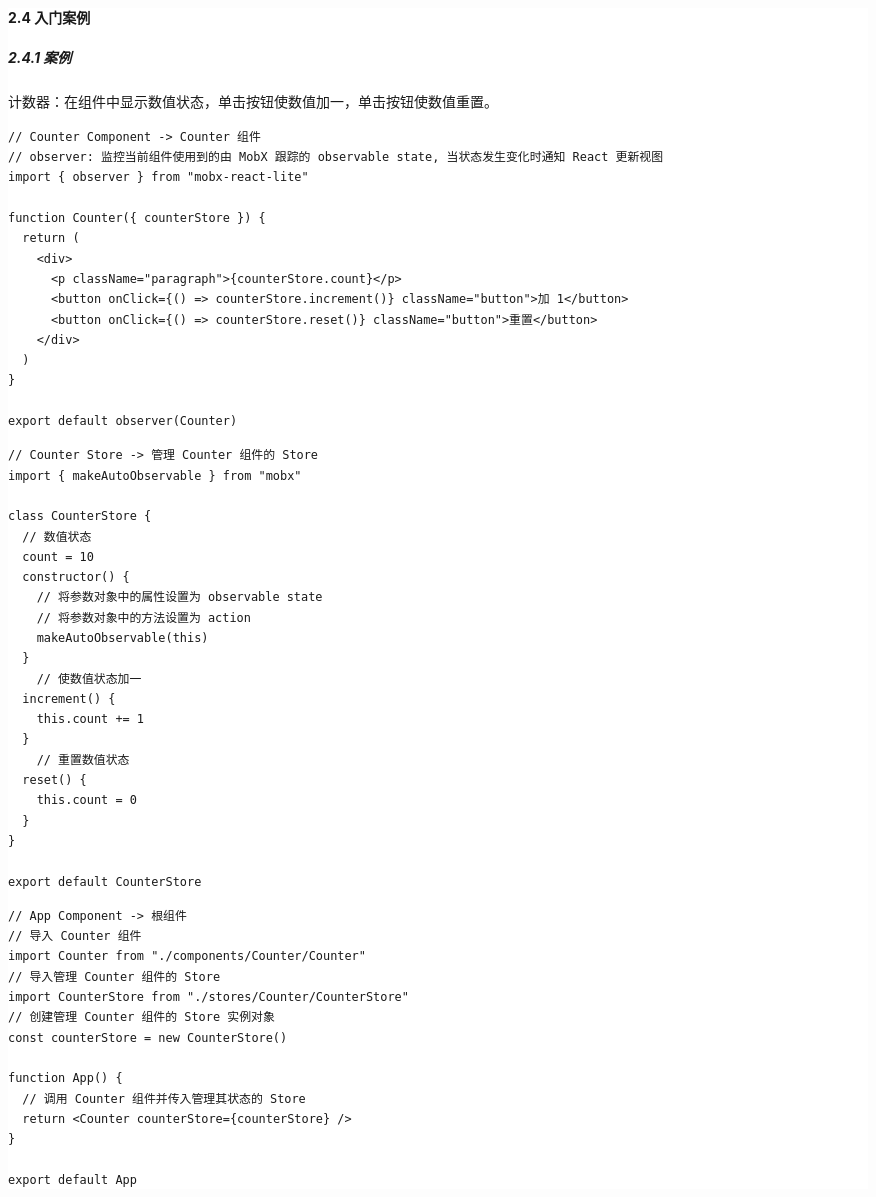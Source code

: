 #### 2.4 入门案例

##### 2.4.1 案例

计数器：在组件中显示数值状态，单击按钮使数值加一，单击按钮使数值重置。

```react
// Counter Component -> Counter 组件
// observer: 监控当前组件使用到的由 MobX 跟踪的 observable state, 当状态发生变化时通知 React 更新视图
import { observer } from "mobx-react-lite"

function Counter({ counterStore }) {
  return (
    <div>
      <p className="paragraph">{counterStore.count}</p>
      <button onClick={() => counterStore.increment()} className="button">加 1</button>
      <button onClick={() => counterStore.reset()} className="button">重置</button>
    </div>
  )
}

export default observer(Counter)
```

```react
// Counter Store -> 管理 Counter 组件的 Store
import { makeAutoObservable } from "mobx"

class CounterStore {
  // 数值状态
  count = 10
  constructor() {
    // 将参数对象中的属性设置为 observable state
    // 将参数对象中的方法设置为 action
    makeAutoObservable(this)
  }
	// 使数值状态加一
  increment() {
    this.count += 1
  }
	// 重置数值状态
  reset() {
    this.count = 0
  }
}

export default CounterStore
```

```react
// App Component -> 根组件
// 导入 Counter 组件
import Counter from "./components/Counter/Counter"
// 导入管理 Counter 组件的 Store
import CounterStore from "./stores/Counter/CounterStore"
// 创建管理 Counter 组件的 Store 实例对象
const counterStore = new CounterStore()

function App() {
  // 调用 Counter 组件并传入管理其状态的 Store
  return <Counter counterStore={counterStore} />
}

export default App
```
